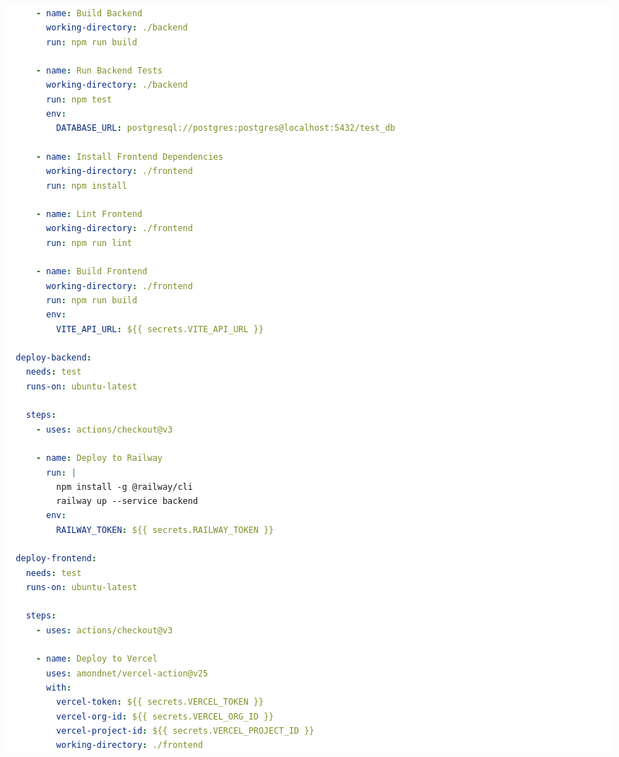 ```yaml
      - name: Build Backend
        working-directory: ./backend
        run: npm run build
      
      - name: Run Backend Tests
        working-directory: ./backend
        run: npm test
        env:
          DATABASE_URL: postgresql://postgres:postgres@localhost:5432/test_db
      
      - name: Install Frontend Dependencies
        working-directory: ./frontend
        run: npm install
      
      - name: Lint Frontend
        working-directory: ./frontend
        run: npm run lint
      
      - name: Build Frontend
        working-directory: ./frontend
        run: npm run build
        env:
          VITE_API_URL: ${{ secrets.VITE_API_URL }}

  deploy-backend:
    needs: test
    runs-on: ubuntu-latest
    
    steps:
      - uses: actions/checkout@v3
      
      - name: Deploy to Railway
        run: |
          npm install -g @railway/cli
          railway up --service backend
        env:
          RAILWAY_TOKEN: ${{ secrets.RAILWAY_TOKEN }}

  deploy-frontend:
    needs: test
    runs-on: ubuntu-latest
    
    steps:
      - uses: actions/checkout@v3
      
      - name: Deploy to Vercel
        uses: amondnet/vercel-action@v25
        with:
          vercel-token: ${{ secrets.VERCEL_TOKEN }}
          vercel-org-id: ${{ secrets.VERCEL_ORG_ID }}
          vercel-project-id: ${{ secrets.VERCEL_PROJECT_ID }}
          working-directory: ./frontend
```
